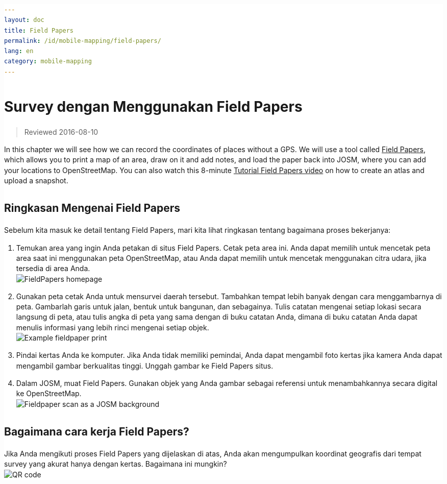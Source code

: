 ```yaml
---
layout: doc
title: Field Papers
permalink: /id/mobile-mapping/field-papers/
lang: en
category: mobile-mapping
---
```


Survey dengan Menggunakan Field Papers
=============================

> Reviewed 2016-08-10  

In this chapter we will see how we can record the coordinates of places without a GPS. We will use a tool called [Field Papers](http://fieldpapers.org/), which allows you to print a map of an area, draw on it and add notes, and load the paper back into JOSM, where you can add your locations to OpenStreetMap. You can also watch this 8-minute [Tutorial Field Papers video](http://www.youtube.com/watch?v=A_HGkBXZ69g&feature=youtu.be) on how to create an atlas and upload a snapshot.  

Ringkasan Mengenai Field Papers
--------------------------

Sebelum kita masuk ke detail tentang Field Papers, mari kita lihat ringkasan tentang bagaimana proses bekerjanya:  

1. Temukan area yang ingin Anda petakan di situs Field Papers. Cetak peta area ini. Anda dapat memilih untuk mencetak peta area saat ini menggunakan peta OpenStreetMap, atau Anda dapat memilih untuk mencetak menggunakan citra udara, jika tersedia di area Anda.  
![FieldPapers homepage][]

2. Gunakan peta cetak Anda untuk mensurvei daerah tersebut. Tambahkan tempat lebih banyak dengan cara menggambarnya di peta. Gambarlah garis untuk jalan, bentuk untuk bangunan, dan sebagainya. Tulis catatan mengenai setiap lokasi secara langsung di peta, atau tulis angka di peta yang sama dengan di buku catatan Anda, dimana di buku catatan Anda dapat menulis informasi yang lebih rinci mengenai setiap objek.  
![Example fieldpaper print][]

3. Pindai kertas Anda ke komputer. Jika Anda tidak memiliki pemindai, Anda dapat mengambil foto kertas jika kamera Anda dapat mengambil gambar berkualitas tinggi. Unggah gambar ke Field Papers
situs.  

4. Dalam JOSM, muat Field Papers. Gunakan objek yang Anda gambar sebagai referensi untuk menambahkannya secara digital ke OpenStreetMap.  
![Fieldpaper scan as a JOSM background][]

Bagaimana cara kerja Field Papers?
-----------------------------

Jika Anda mengikuti proses Field Papers yang dijelaskan di atas, Anda akan mengumpulkan koordinat geografis dari tempat survey yang akurat hanya dengan kertas. Bagaimana ini mungkin?  
![QR code][]


[FieldPapers homepage]: /images/mobile-mapping/field-papers_homepage.png
[Example fieldpaper print]: /images/mobile-mapping/field-papers_fieldp.png
[Fieldpaper scan as a JOSM background]: /images/mobile-mapping/fieldpaperjosm.png
[QR code]: /images/mobile-mapping/field-papers_paper_qrc.png
[Create a new atlas]: /images/mobile-mapping/field-papers_makeatlas.png
[Atlas location]: /images/mobile-mapping/field-papers_makeyourselfanatlas.png
[Zoom in and out]: /images/mobile-mapping/field-papers_zoominout.png
[Choose map orientation]: /images/mobile-mapping/field-papers_choosetile.png
[Choose map tile - black & white]: /images/mobile-mapping/field-papers_blackandwhite.png
[UTM]: /images/mobile-mapping/field-papers_UTM.png
[zoom]: /images/mobile-mapping/field-papers_zoom.png
[makeatlas]: /images/mobile-mapping/field-papers_labelnext.png
[Provide a name]: /images/mobile-mapping/field-papers_name.png
[Layout]: /images/mobile-mapping/field-papers_layout.png
[Private]: /images/mobile-mapping/field-papers_private.png
[Preparing your atlas]: /images/mobile-mapping/field-papers_preparingyouratlas.png
[Download the pdf]: /images/mobile-mapping/field-papers_downloadpdf.png
[FP screenshot]: /images/mobile-mapping/field-papers_scrnsht.png
[Upload]: /images/mobile-mapping/field-papers_upload.png
[uploadfp]: /images/mobile-mapping/field-papers_uploadfp.png
[Upload 2]: /images/mobile-mapping/field-papers_asd.png
[FieldPapers JOSM plugin]: /images/mobile-mapping/field-papers_plugin.png
[Scanned paper]: /images/mobile-mapping/field-papers_watchsnapshot.png
[Fieldpaper ID]: /images/mobile-mapping/field-papers_fieldpaperid.png
[Scanned map]: /images/mobile-mapping/field-papers_scannedmap.png
[Snapshot]: /images/mobile-mapping/field-papers_fsnapshot.png
[Edit in iD or P2]: /images/mobile-mapping/field-papers_editinidorpot.png
[Snapshot layer in iD]: /images/mobile-mapping/field-papers_id.png